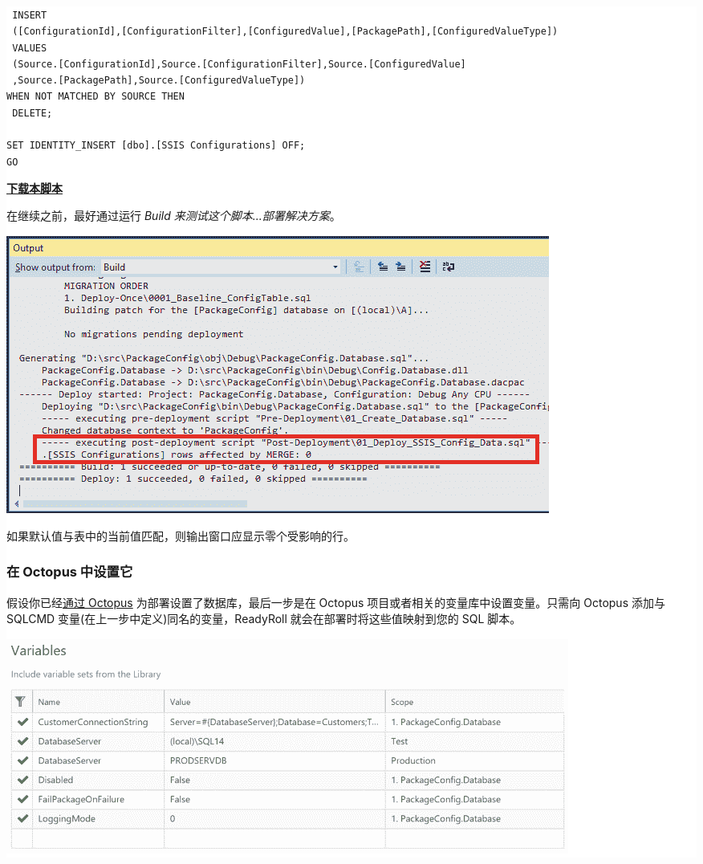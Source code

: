 ```
 INSERT
 ([ConfigurationId],[ConfigurationFilter],[ConfiguredValue],[PackagePath],[ConfiguredValueType])
 VALUES
 (Source.[ConfigurationId],Source.[ConfigurationFilter],Source.[ConfiguredValue]
 ,Source.[PackagePath],Source.[ConfiguredValueType])
WHEN NOT MATCHED BY SOURCE THEN 
 DELETE;

SET IDENTITY_INSERT [dbo].[SSIS Configurations] OFF;
GO 
```

**[下载本脚本](http://download.ready-roll.com/Octopus-RR-Conf/MERGE-SSIS-Configuration-Data-SQLCMDVars.sql)**

在继续之前，最好通过运行 *Build 来测试这个脚本...部署解决方案*。

![](img/8aa95b91f30260db47c00bb77a8e8a6a.png)

如果默认值与表中的当前值匹配，则输出窗口应显示零个受影响的行。

### 在 Octopus 中设置它

假设你已经[通过 Octopus](http://doc.ready-roll.com/display/RRSQLDOC/Octopus+Deploy) 为部署设置了数据库，最后一步是在 Octopus 项目或者相关的变量库中设置变量。只需向 Octopus 添加与 SQLCMD 变量(在上一步中定义)同名的变量，ReadyRoll 就会在部署时将这些值映射到您的 SQL 脚本。

![](img/a2743681bd36769a42019e705848bf0b.png)
